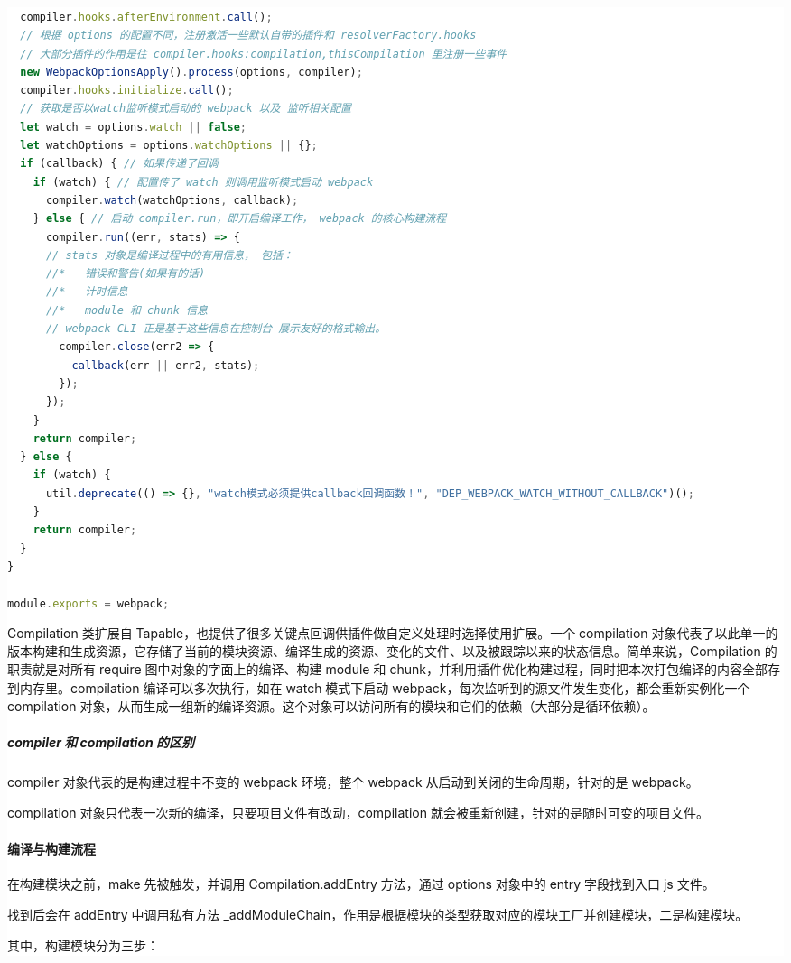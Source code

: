```js
  compiler.hooks.afterEnvironment.call();
  // 根据 options 的配置不同，注册激活一些默认自带的插件和 resolverFactory.hooks
  // 大部分插件的作用是往 compiler.hooks:compilation,thisCompilation 里注册一些事件
  new WebpackOptionsApply().process(options, compiler);
  compiler.hooks.initialize.call();
  // 获取是否以watch监听模式启动的 webpack 以及 监听相关配置
  let watch = options.watch || false;
  let watchOptions = options.watchOptions || {};
  if (callback) { // 如果传递了回调
    if (watch) { // 配置传了 watch 则调用监听模式启动 webpack
      compiler.watch(watchOptions, callback);
    } else { // 启动 compiler.run，即开启编译工作， webpack 的核心构建流程
      compiler.run((err, stats) => { 
      // stats 对象是编译过程中的有用信息， 包括：
      //*   错误和警告(如果有的话)
      //*   计时信息
      //*   module 和 chunk 信息
      // webpack CLI 正是基于这些信息在控制台 展示友好的格式输出。
        compiler.close(err2 => {
          callback(err || err2, stats);
        });
      });
    }
    return compiler;
  } else {
    if (watch) {
      util.deprecate(() => {}, "watch模式必须提供callback回调函数！", "DEP_WEBPACK_WATCH_WITHOUT_CALLBACK")();
    }
    return compiler;
  }
}

module.exports = webpack;
```

Compilation 类扩展自 Tapable，也提供了很多关键点回调供插件做自定义处理时选择使用扩展。一个 compilation 对象代表了以此单一的版本构建和生成资源，它存储了当前的模块资源、编译生成的资源、变化的文件、以及被跟踪以来的状态信息。简单来说，Compilation 的职责就是对所有 require 图中对象的字面上的编译、构建 module 和 chunk，并利用插件优化构建过程，同时把本次打包编译的内容全部存到内存里。compilation 编译可以多次执行，如在 watch 模式下启动 webpack，每次监听到的源文件发生变化，都会重新实例化一个 compilation 对象，从而生成一组新的编译资源。这个对象可以访问所有的模块和它们的依赖（大部分是循环依赖）。

##### compiler 和 compilation 的区别

compiler 对象代表的是构建过程中不变的 webpack 环境，整个 webpack 从启动到关闭的生命周期，针对的是 webpack。

compilation 对象只代表一次新的编译，只要项目文件有改动，compilation 就会被重新创建，针对的是随时可变的项目文件。

#### 编译与构建流程

在构建模块之前，make 先被触发，并调用 Compilation.addEntry 方法，通过 options 对象中的 entry 字段找到入口 js 文件。

找到后会在 addEntry 中调用私有方法 _addModuleChain，作用是根据模块的类型获取对应的模块工厂并创建模块，二是构建模块。

其中，构建模块分为三步：
